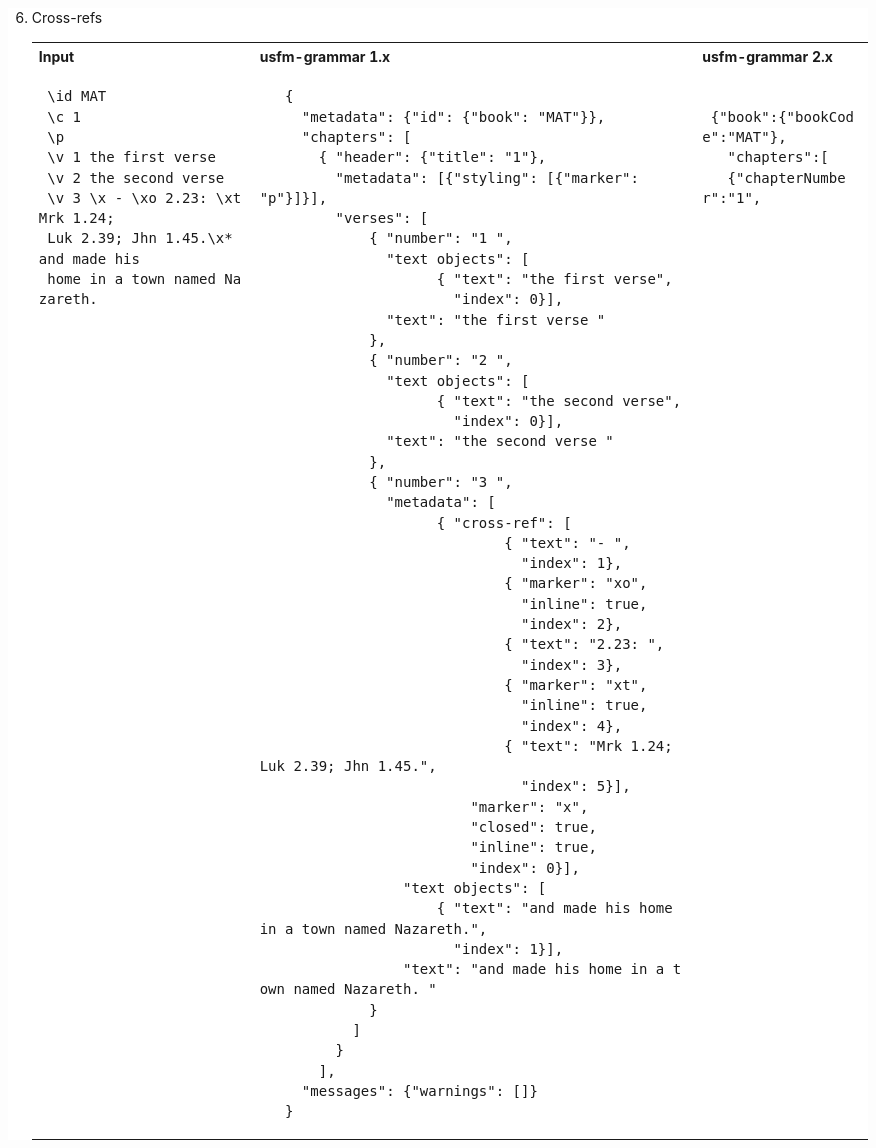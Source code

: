 
6. Cross-refs

    <table><tr><th>Input</th><th>usfm-grammar 1.x</th><th>usfm-grammar 2.x</th></tr><td>     <pre>
    \id MAT
    \c 1
    \p
    \v 1 the first verse
    \v 2 the second verse
    \v 3 \x - \xo 2.23: \xt Mrk 1.24; 
    Luk 2.39; Jhn 1.45.\x* and made his 
    home in a town named Nazareth.
    </pre></td><td><pre>
      {
        "metadata": {"id": {"book": "MAT"}},
        "chapters": [
          { "header": {"title": "1"},
            "metadata": [{"styling": [{"marker": "p"}]}],
            "verses": [
                { "number": "1 ",
                  "text objects": [
                        { "text": "the first verse",
                          "index": 0}],
                  "text": "the first verse "
                },
                { "number": "2 ",
                  "text objects": [
                        { "text": "the second verse",
                          "index": 0}],
                  "text": "the second verse "
                },
                { "number": "3 ",
                  "metadata": [
                        { "cross-ref": [
                                { "text": "- ",
                                  "index": 1},
                                { "marker": "xo",
                                  "inline": true,
                                  "index": 2},
                                { "text": "2.23: ",
                                  "index": 3},
                                { "marker": "xt",
                                  "inline": true,
                                  "index": 4},
                                { "text": "Mrk 1.24; Luk 2.39; Jhn 1.45.",
                                  "index": 5}],
                            "marker": "x",
                            "closed": true,
                            "inline": true,
                            "index": 0}],
                    "text objects": [
                        { "text": "and made his home in a town named Nazareth.",
                          "index": 1}],
                    "text": "and made his home in a town named Nazareth. "
                }
              ]
            }
          ],
        "messages": {"warnings": []}
      }
   </pre></td><td><pre>      
    {"book":{"bookCode":"MAT"},
      "chapters":[
      {"chapterNumber":"1",